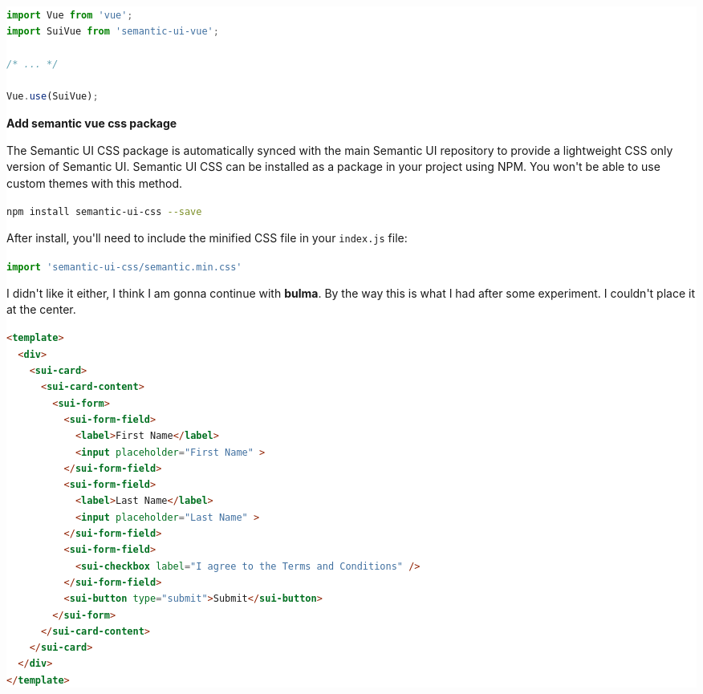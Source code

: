 ```javascript
import Vue from 'vue';
import SuiVue from 'semantic-ui-vue';

/* ... */

Vue.use(SuiVue);
```

**Add semantic vue css package**

The Semantic UI CSS package is automatically synced with the main Semantic UI repository to provide a lightweight CSS only version of Semantic UI. Semantic UI CSS can be installed as a package in your project using NPM. You won't be able to use custom themes with this method.

```bash
npm install semantic-ui-css --save
```

After install, you'll need to include the minified CSS file in your `index.js` file:

```javascript
import 'semantic-ui-css/semantic.min.css'
```

I didn't like it either, I think I am gonna continue with **bulma**. By the way this is what I had
after some experiment. I couldn't place it at the center.

```html
<template>
  <div>
    <sui-card>
      <sui-card-content>
        <sui-form>
          <sui-form-field>
            <label>First Name</label>
            <input placeholder="First Name" >
          </sui-form-field>
          <sui-form-field>
            <label>Last Name</label>
            <input placeholder="Last Name" >
          </sui-form-field>
          <sui-form-field>
            <sui-checkbox label="I agree to the Terms and Conditions" />
          </sui-form-field>
          <sui-button type="submit">Submit</sui-button>
        </sui-form>
      </sui-card-content>
    </sui-card>
  </div>
</template>
```
